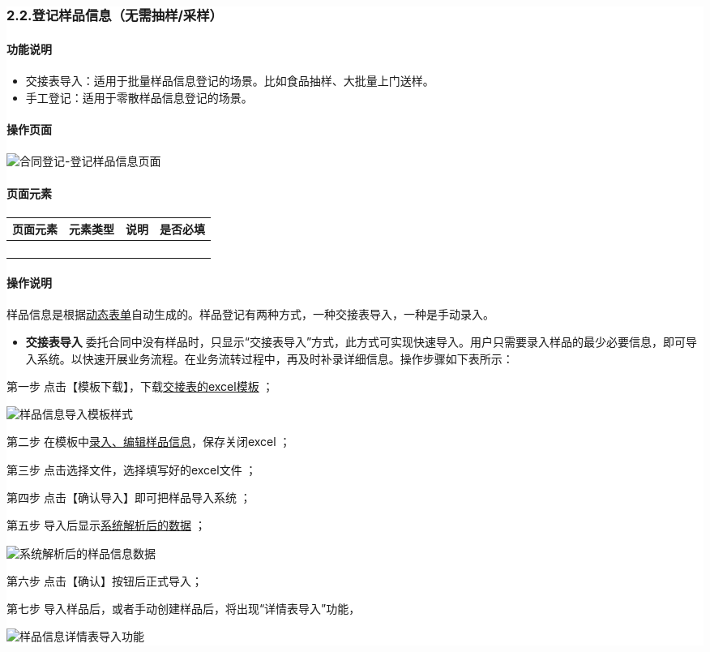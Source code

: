 <html><span id='orders/new/SampleInfo'></span></html>

### 2.2.登记样品信息（无需抽样/采样）

#### 功能说明
- 交接表导入：适用于批量样品信息登记的场景。比如食品抽样、大批量上门送样。
- 手工登记：适用于零散样品信息登记的场景。
#### 操作页面

<html><span id='orders/new/SampleInfo/page'></span></html>

![合同登记-登记样品信息页面](http://datmfiles.ebookchain.org/1J8YGdpbldYLES-%E5%90%88%E5%90%8C%E7%AE%A1%E7%90%86-%E5%90%88%E5%90%8C%E7%99%BB%E8%AE%B0-%E7%99%BB%E8%AE%B0%E6%A0%B7%E5%93%81%E4%BF%A1%E6%81%AF.png "登记样品信息页面")


#### 页面元素


| 页面元素 | 元素类型| 说明 | 是否必填 |
| --- | --- | --- | --- |
|      |    |     |     |
|      |    |     |     |
|      |    |     |     |
|      |    |     |     |

#### 操作说明

样品信息是根据[动态表单](#)自动生成的。样品登记有两种方式，一种交接表导入，一种是手动录入。

- **交接表导入** 委托合同中没有样品时，只显示“交接表导入”方式，此方式可实现快速导入。用户只需要录入样品的最少必要信息，即可导入系统。以快速开展业务流程。在业务流转过程中，再及时补录详细信息。操作步骤如下表所示：

第一步 点击【模板下载】，下载[交接表的excel模板](#orders/new/SampleInfoModel) ；
<html><span id='orders/new/SampleInfoModel'></span></html>

![样品信息导入模板样式](http://datmfiles.ebookchain.org/1J9gXJMwzS8LES-%E5%90%88%E5%90%8C%E7%AE%A1%E7%90%86-%E5%90%88%E5%90%8C%E7%99%BB%E8%AE%B0-%E6%A0%B7%E5%93%81%E4%BF%A1%E6%81%AF%E5%AF%BC%E5%85%A5%E6%A8%A1%E6%9D%BF%E6%A0%B7%E5%BC%8F.png "样品信息导入模板样式")

第二步 在模板中[录入、编辑样品信息]()，保存关闭excel ；

第三步 点击选择文件，选择填写好的excel文件 ；  

第四步 点击【确认导入】即可把样品导入系统 ； 

第五步 导入后显示[系统解析后的数据](#orders/new/SampleInfo) ；
<html><span id='orders/new/SampleInfo'></span></html>

![系统解析后的样品信息数据](http://datmfiles.ebookchain.org/1J9meOCVAs2LES-%E5%90%88%E5%90%8C%E7%AE%A1%E7%90%86-%E5%90%88%E5%90%8C%E7%99%BB%E8%AE%B0-%E7%B3%BB%E7%BB%9F%E8%A7%A3%E6%9E%90%E5%90%8E%E7%9A%84%E6%A0%B7%E5%93%81%E4%BF%A1%E6%81%AF%E6%95%B0%E6%8D%AE.png "系统解析后的样品信息数据")

第六步 点击【确认】按钮后正式导入；

第七步 导入样品后，或者手动创建样品后，将出现“详情表导入”功能，

<html><span id='orders/new/SampleInfo'></span></html>

![样品信息详情表导入功能](http://datmfiles.ebookchain.org/1J9swo1gBTKLES-%E5%90%88%E5%90%8C%E7%AE%A1%E7%90%86-%E5%90%88%E5%90%8C%E7%99%BB%E8%AE%B0-%E6%A0%B7%E5%93%81%E4%BF%A1%E6%81%AF%E8%AF%A6%E6%83%85%E8%A1%A8%E5%AF%BC%E5%85%A5%E5%8A%9F%E8%83%BD.png "导入样品后，或者手动创建样品后，将出现“详情表导入”功能")
